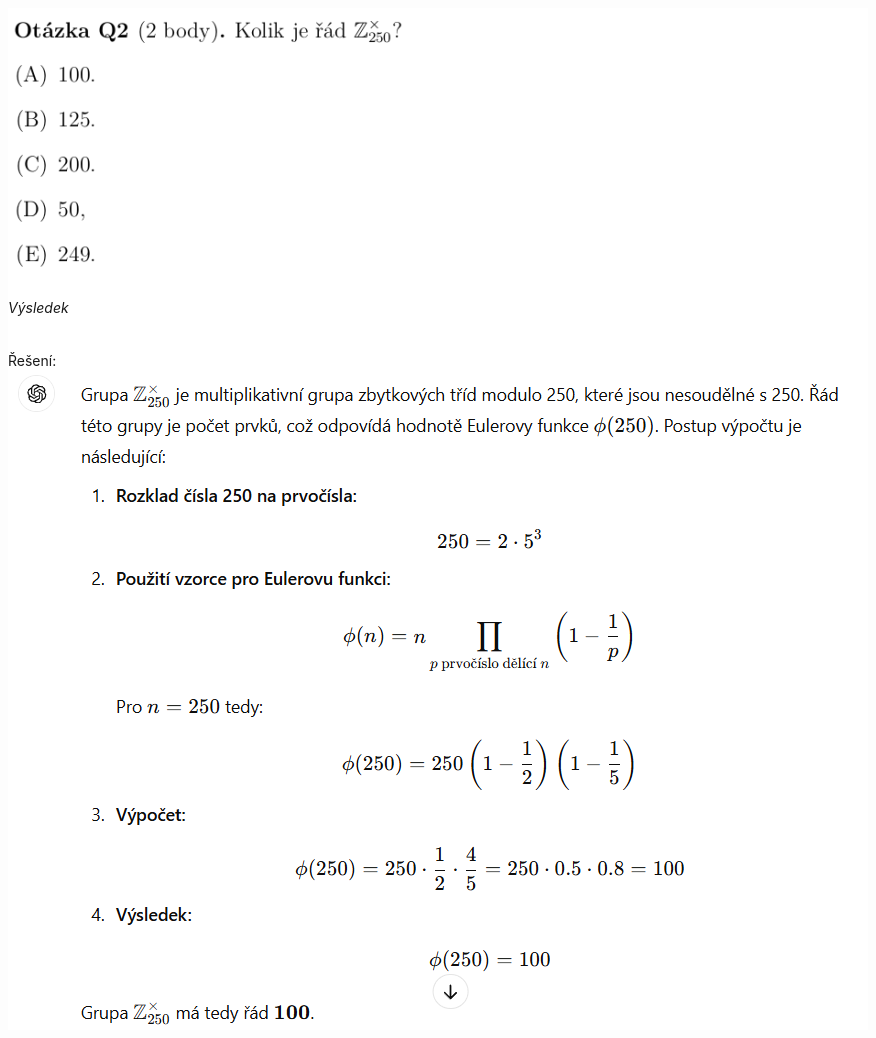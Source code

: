 ![](../../../Assets/Pasted%20image%2020241230140811.png)

###### Výsledek

Řešení:
![](../../../Assets/Pasted%20image%2020241230141154.png)
